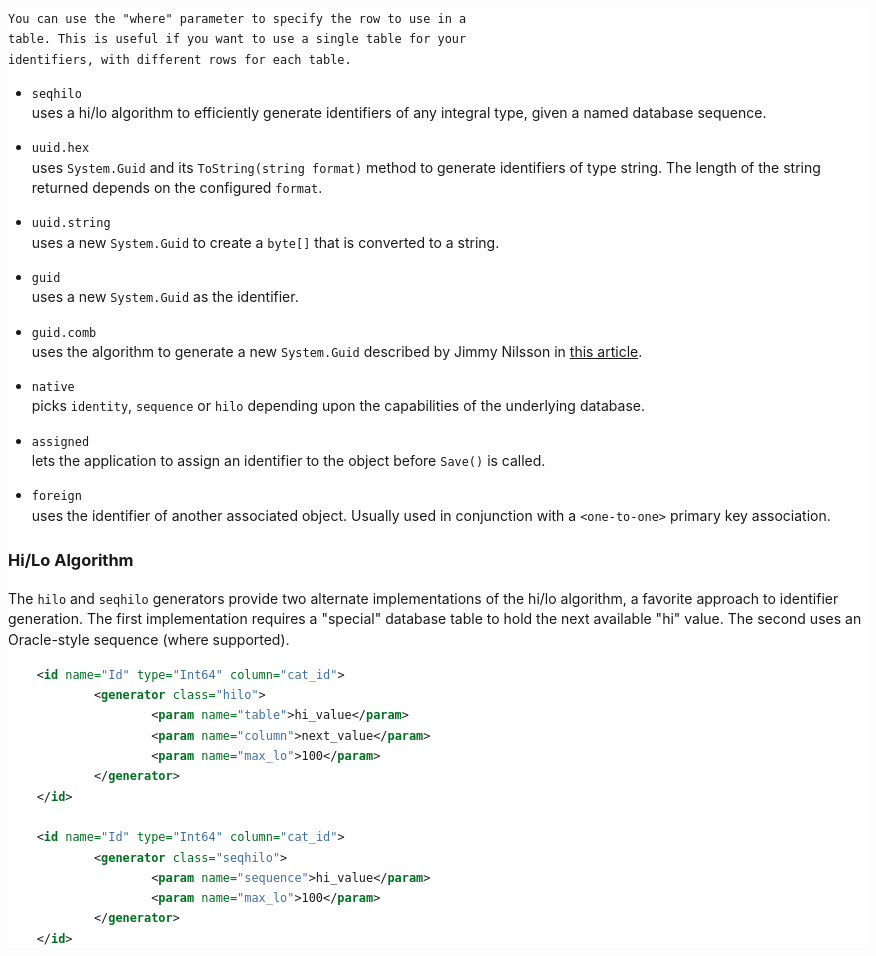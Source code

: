     You can use the "where" parameter to specify the row to use in a
    table. This is useful if you want to use a single table for your
    identifiers, with different rows for each table.

  - `seqhilo`  
    uses a hi/lo algorithm to efficiently generate identifiers of any
    integral type, given a named database sequence.

  - `uuid.hex`  
    uses `System.Guid` and its `ToString(string format)` method to
    generate identifiers of type string. The length of the string
    returned depends on the configured `format`.

  - `uuid.string`  
    uses a new `System.Guid` to create a `byte[]` that is converted to a
    string.

  - `guid`  
    uses a new `System.Guid` as the identifier.

  - `guid.comb`  
    uses the algorithm to generate a new `System.Guid` described by
    Jimmy Nilsson in [this article](https://www.informit.com/articles/article.aspx?p=25862).

  - `native`  
    picks `identity`, `sequence` or `hilo` depending upon the
    capabilities of the underlying database.

  - `assigned`  
    lets the application to assign an identifier to the object before
    `Save()` is called.

  - `foreign`  
    uses the identifier of another associated object. Usually used in
    conjunction with a `<one-to-one>` primary key association.

### Hi/Lo Algorithm <a name="mapping-declaration-id-hilo"></a>

The `hilo` and `seqhilo` generators provide two alternate
implementations of the hi/lo algorithm, a favorite approach to
identifier generation. The first implementation requires a "special"
database table to hold the next available "hi" value. The second uses an
Oracle-style sequence (where supported).

```xml
    <id name="Id" type="Int64" column="cat_id">
            <generator class="hilo">
                    <param name="table">hi_value</param>
                    <param name="column">next_value</param>
                    <param name="max_lo">100</param>
            </generator>
    </id>

    <id name="Id" type="Int64" column="cat_id">
            <generator class="seqhilo">
                    <param name="sequence">hi_value</param>
                    <param name="max_lo">100</param>
            </generator>
    </id>
```
